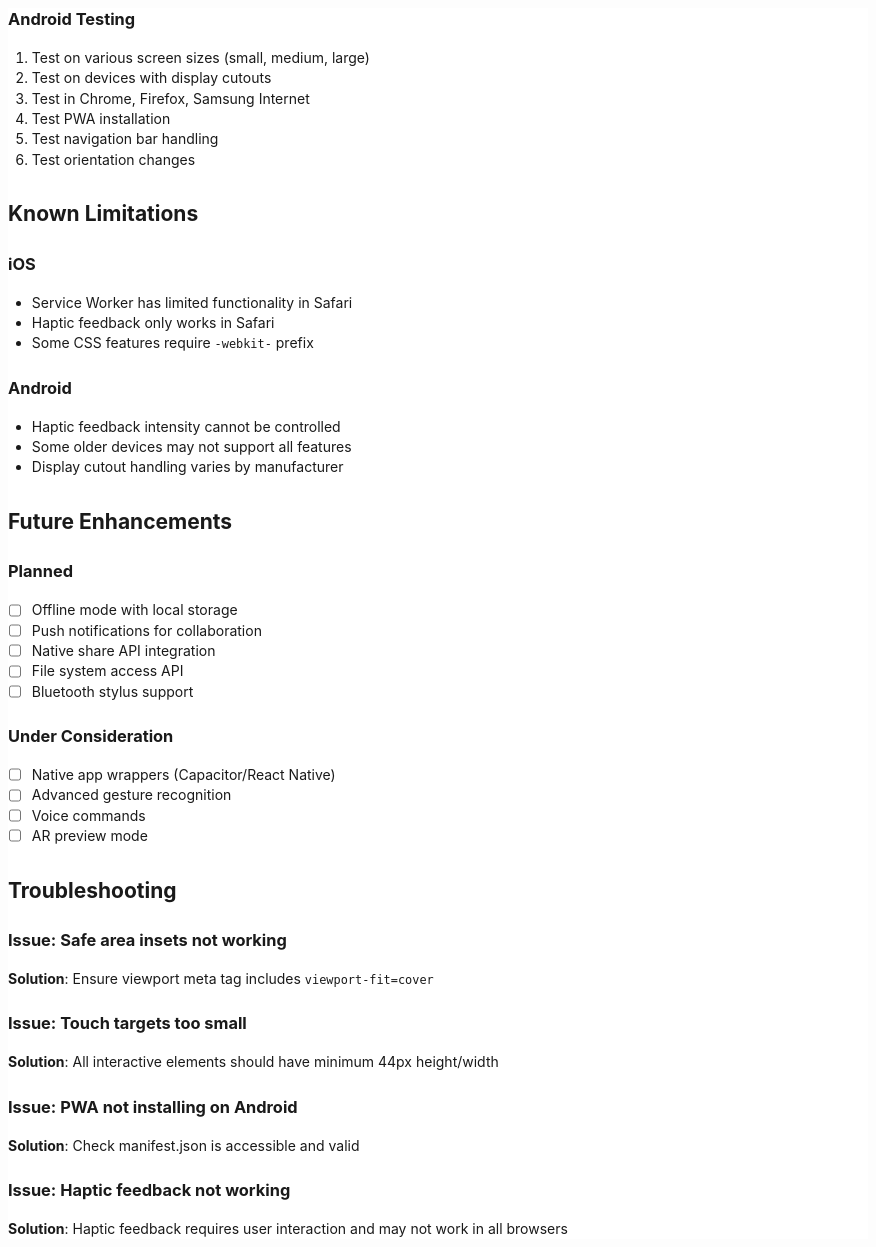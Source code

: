 ### Android Testing
1. Test on various screen sizes (small, medium, large)
2. Test on devices with display cutouts
3. Test in Chrome, Firefox, Samsung Internet
4. Test PWA installation
5. Test navigation bar handling
6. Test orientation changes

## Known Limitations

### iOS
- Service Worker has limited functionality in Safari
- Haptic feedback only works in Safari
- Some CSS features require `-webkit-` prefix

### Android
- Haptic feedback intensity cannot be controlled
- Some older devices may not support all features
- Display cutout handling varies by manufacturer

## Future Enhancements

### Planned
- [ ] Offline mode with local storage
- [ ] Push notifications for collaboration
- [ ] Native share API integration
- [ ] File system access API
- [ ] Bluetooth stylus support

### Under Consideration
- [ ] Native app wrappers (Capacitor/React Native)
- [ ] Advanced gesture recognition
- [ ] Voice commands
- [ ] AR preview mode

## Troubleshooting

### Issue: Safe area insets not working
**Solution**: Ensure viewport meta tag includes `viewport-fit=cover`

### Issue: Touch targets too small
**Solution**: All interactive elements should have minimum 44px height/width

### Issue: PWA not installing on Android
**Solution**: Check manifest.json is accessible and valid

### Issue: Haptic feedback not working
**Solution**: Haptic feedback requires user interaction and may not work in all browsers
